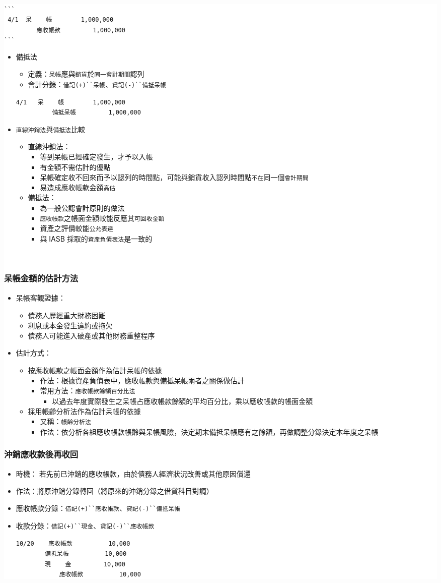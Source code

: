 	```
	 4/1  呆    帳        1,000,000
	         應收帳款         1,000,000
	```
* 備抵法
	* 定義：`呆帳`應與`銷貨`於`同一會計期間`認列
	* 會計分錄：`借記(+)``呆帳`、`貸記(-)``備抵呆帳`

	```
	4/1   呆    帳        1,000,000
	          備抵呆帳         1,000,000
	```
* `直線沖銷法`與`備抵法`比較
	* 直線沖銷法：
		* 等到呆帳已經確定發生，才予以入帳
		* 有金額不需估計的優點
		* 呆帳確定收不回來而予以認列的時間點，可能與銷貨收入認列時間點`不在`同一個`會計期間`
		* 易造成應收帳款金額`高估`
	* 備抵法：
		* 為一般公認會計原則的做法
		* `應收帳款`之帳面金額較能反應其`可回收金額`
		* 資產之評價較能`公允表達`
		* 與 IASB 採取的`資產負債表法`是一致的

<br>

### 呆帳金額的估計方法
* 呆帳客觀證據：
	* 債務人歷經重大財務困難
	* 利息或本金發生違約或拖欠
	* 債務人可能進入破產或其他財務重整程序

* 估計方式：
	* 按應收帳款之帳面金額作為估計呆帳的依據
		* 作法：根據資產負債表中，應收帳款與備抵呆帳兩者之關係做估計
		* 常用方法：`應收帳款餘額百分比法`
			* 以過去年度實際發生之呆帳占應收帳款餘額的平均百分比，乘以應收帳款的帳面金額
	* 採用帳齡分析法作為估計呆帳的依據 
		* 又稱：`帳齡分析法`
		* 作法：依分析各組應收帳款帳齡與呆帳風險，決定期末備抵呆帳應有之餘額，再做調整分錄決定本年度之呆帳

### 沖銷應收款後再收回
* 時機： 若先前已沖銷的應收帳款，由於債務人經濟狀況改善或其他原因償還
* 作法：將原沖銷分錄轉回（將原來的沖銷分錄之借貸科目對調）
* 應收帳款分錄：`借記(+)``應收帳款`、`貸記(-)``備抵呆帳`
* 收款分錄：`借記(+)``現金`、`貸記(-)``應收帳款`

	```
	10/20    應收帳款          10,000
            備抵呆帳          10,000
            現    金         10,000
                應收帳款          10,000
	```
